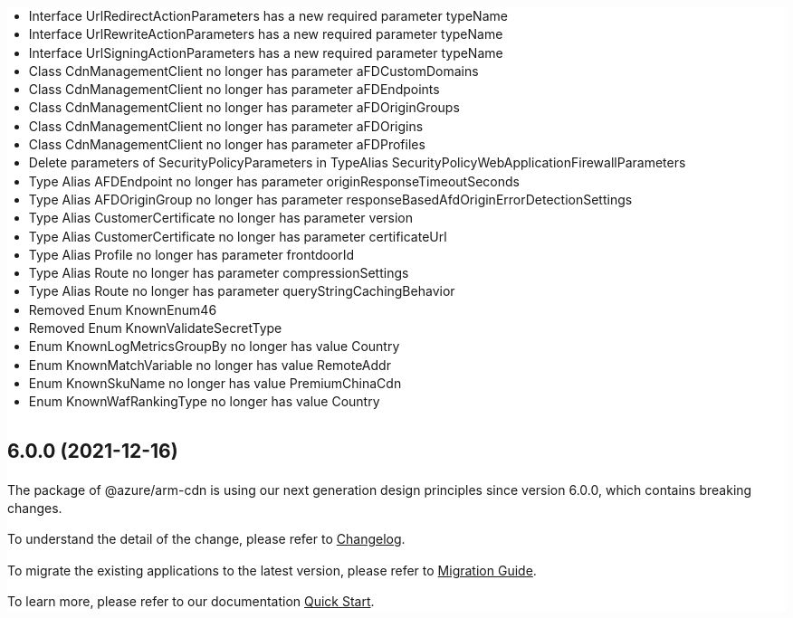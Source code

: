  - Interface UrlRedirectActionParameters has a new required parameter typeName
  - Interface UrlRewriteActionParameters has a new required parameter typeName
  - Interface UrlSigningActionParameters has a new required parameter typeName
  - Class CdnManagementClient no longer has parameter aFDCustomDomains
  - Class CdnManagementClient no longer has parameter aFDEndpoints
  - Class CdnManagementClient no longer has parameter aFDOriginGroups
  - Class CdnManagementClient no longer has parameter aFDOrigins
  - Class CdnManagementClient no longer has parameter aFDProfiles
  - Delete parameters of SecurityPolicyParameters in TypeAlias SecurityPolicyWebApplicationFirewallParameters
  - Type Alias AFDEndpoint no longer has parameter originResponseTimeoutSeconds
  - Type Alias AFDOriginGroup no longer has parameter responseBasedAfdOriginErrorDetectionSettings
  - Type Alias CustomerCertificate no longer has parameter version
  - Type Alias CustomerCertificate no longer has parameter certificateUrl
  - Type Alias Profile no longer has parameter frontdoorId
  - Type Alias Route no longer has parameter compressionSettings
  - Type Alias Route no longer has parameter queryStringCachingBehavior
  - Removed Enum KnownEnum46
  - Removed Enum KnownValidateSecretType
  - Enum KnownLogMetricsGroupBy no longer has value Country
  - Enum KnownMatchVariable no longer has value RemoteAddr
  - Enum KnownSkuName no longer has value PremiumChinaCdn
  - Enum KnownWafRankingType no longer has value Country
    
    
## 6.0.0 (2021-12-16)

The package of @azure/arm-cdn is using our next generation design principles since version 6.0.0, which contains breaking changes.

To understand the detail of the change, please refer to [Changelog](https://aka.ms/js-track2-changelog).

To migrate the existing applications to the latest version, please refer to [Migration Guide](https://aka.ms/js-track2-migration-guide).

To learn more, please refer to our documentation [Quick Start](https://aka.ms/azsdk/js/mgmt/quickstart ).
